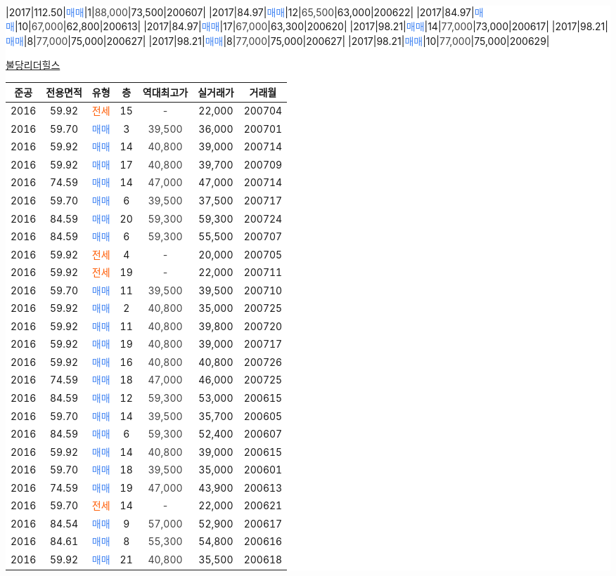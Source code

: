 |2017|112.50|<span style="color:#4285f3">매매</span>|1|<span style="color:#444444">88,000</span>|73,500|200607|
|2017|84.97|<span style="color:#4285f3">매매</span>|12|<span style="color:#444444">65,500</span>|63,000|200622|
|2017|84.97|<span style="color:#4285f3">매매</span>|10|<span style="color:#444444">67,000</span>|62,800|200613|
|2017|84.97|<span style="color:#4285f3">매매</span>|17|<span style="color:#444444">67,000</span>|63,300|200620|
|2017|98.21|<span style="color:#4285f3">매매</span>|14|<span style="color:#444444">77,000</span>|73,000|200617|
|2017|98.21|<span style="color:#4285f3">매매</span>|8|<span style="color:#444444">77,000</span>|75,000|200627|
|2017|98.21|<span style="color:#4285f3">매매</span>|8|<span style="color:#444444">77,000</span>|75,000|200627|
|2017|98.21|<span style="color:#4285f3">매매</span>|10|<span style="color:#444444">77,000</span>|75,000|200629|

[불당리더힐스](https://search.naver.com/search.naver?query=%EC%B6%A9%EC%B2%AD%EB%82%A8%EB%8F%84+%EC%B2%9C%EC%95%88%EC%8B%9C+%EC%84%9C%EB%B6%81%EA%B5%AC+%EB%B6%88%EB%8B%B9%EB%8F%99+%EB%B6%88%EB%8B%B9%EB%A6%AC%EB%8D%94%ED%9E%90%EC%8A%A4)

|준공|전용면적|유형|층|역대최고가|실거래가|거래월|
|:---:|:---:|:---:|:---:|:---:|:---:|:---:|
|2016|59.92|<span style="color:#ff5a00">전세</span>|15|<span style="color:#444444">-</span>|22,000|200704|
|2016|59.70|<span style="color:#4285f3">매매</span>|3|<span style="color:#444444">39,500</span>|36,000|200701|
|2016|59.92|<span style="color:#4285f3">매매</span>|14|<span style="color:#444444">40,800</span>|39,000|200714|
|2016|59.92|<span style="color:#4285f3">매매</span>|17|<span style="color:#444444">40,800</span>|39,700|200709|
|2016|74.59|<span style="color:#4285f3">매매</span>|14|<span style="color:#444444">47,000</span>|47,000|200714|
|2016|59.70|<span style="color:#4285f3">매매</span>|6|<span style="color:#444444">39,500</span>|37,500|200717|
|2016|84.59|<span style="color:#4285f3">매매</span>|20|<span style="color:#444444">59,300</span>|59,300|200724|
|2016|84.59|<span style="color:#4285f3">매매</span>|6|<span style="color:#444444">59,300</span>|55,500|200707|
|2016|59.92|<span style="color:#ff5a00">전세</span>|4|<span style="color:#444444">-</span>|20,000|200705|
|2016|59.92|<span style="color:#ff5a00">전세</span>|19|<span style="color:#444444">-</span>|22,000|200711|
|2016|59.70|<span style="color:#4285f3">매매</span>|11|<span style="color:#444444">39,500</span>|39,500|200710|
|2016|59.92|<span style="color:#4285f3">매매</span>|2|<span style="color:#444444">40,800</span>|35,000|200725|
|2016|59.92|<span style="color:#4285f3">매매</span>|11|<span style="color:#444444">40,800</span>|39,800|200720|
|2016|59.92|<span style="color:#4285f3">매매</span>|19|<span style="color:#444444">40,800</span>|39,000|200717|
|2016|59.92|<span style="color:#4285f3">매매</span>|16|<span style="color:#444444">40,800</span>|40,800|200726|
|2016|74.59|<span style="color:#4285f3">매매</span>|18|<span style="color:#444444">47,000</span>|46,000|200725|
|2016|84.59|<span style="color:#4285f3">매매</span>|12|<span style="color:#444444">59,300</span>|53,000|200615|
|2016|59.70|<span style="color:#4285f3">매매</span>|14|<span style="color:#444444">39,500</span>|35,700|200605|
|2016|84.59|<span style="color:#4285f3">매매</span>|6|<span style="color:#444444">59,300</span>|52,400|200607|
|2016|59.92|<span style="color:#4285f3">매매</span>|14|<span style="color:#444444">40,800</span>|39,000|200615|
|2016|59.70|<span style="color:#4285f3">매매</span>|18|<span style="color:#444444">39,500</span>|35,000|200601|
|2016|74.59|<span style="color:#4285f3">매매</span>|19|<span style="color:#444444">47,000</span>|43,900|200613|
|2016|59.70|<span style="color:#ff5a00">전세</span>|14|<span style="color:#444444">-</span>|22,000|200621|
|2016|84.54|<span style="color:#4285f3">매매</span>|9|<span style="color:#444444">57,000</span>|52,900|200617|
|2016|84.61|<span style="color:#4285f3">매매</span>|8|<span style="color:#444444">55,300</span>|54,800|200616|
|2016|59.92|<span style="color:#4285f3">매매</span>|21|<span style="color:#444444">40,800</span>|35,500|200618|